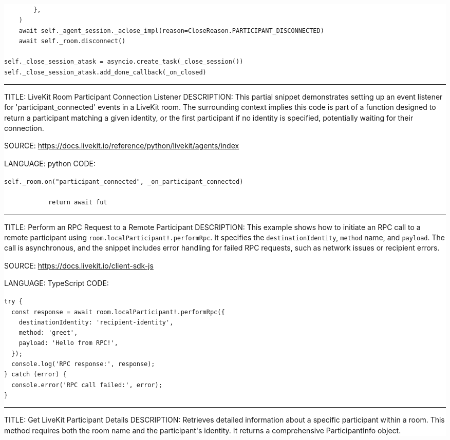 ```
        },
    )
    await self._agent_session._aclose_impl(reason=CloseReason.PARTICIPANT_DISCONNECTED)
    await self._room.disconnect()

self._close_session_atask = asyncio.create_task(_close_session())
self._close_session_atask.add_done_callback(_on_closed)
```

----------------------------------------

TITLE: LiveKit Room Participant Connection Listener
DESCRIPTION: This partial snippet demonstrates setting up an event listener for 'participant_connected' events in a LiveKit room. The surrounding context implies this code is part of a function designed to return a participant matching a given identity, or the first participant if no identity is specified, potentially waiting for their connection.

SOURCE: https://docs.livekit.io/reference/python/livekit/agents/index

LANGUAGE: python
CODE:
```
self._room.on("participant_connected", _on_participant_connected)

            return await fut
```

----------------------------------------

TITLE: Perform an RPC Request to a Remote Participant
DESCRIPTION: This example shows how to initiate an RPC call to a remote participant using `room.localParticipant!.performRpc`. It specifies the `destinationIdentity`, `method` name, and `payload`. The call is asynchronous, and the snippet includes error handling for failed RPC requests, such as network issues or recipient errors.

SOURCE: https://docs.livekit.io/client-sdk-js

LANGUAGE: TypeScript
CODE:
```
try {
  const response = await room.localParticipant!.performRpc({
    destinationIdentity: 'recipient-identity',
    method: 'greet',
    payload: 'Hello from RPC!',
  });
  console.log('RPC response:', response);
} catch (error) {
  console.error('RPC call failed:', error);
}
```

----------------------------------------

TITLE: Get LiveKit Participant Details
DESCRIPTION: Retrieves detailed information about a specific participant within a room. This method requires both the room name and the participant's identity. It returns a comprehensive ParticipantInfo object.
